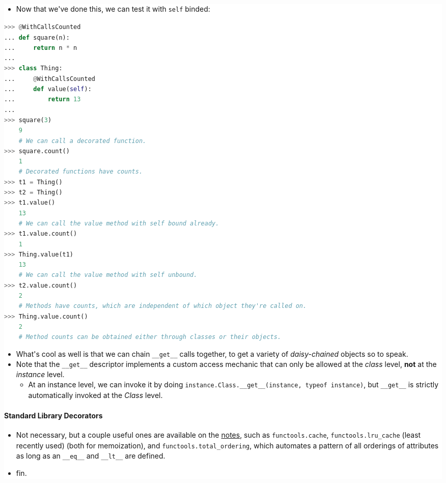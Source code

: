 - Now that we've done this, we can test it with `self` binded: 
```python
>>> @WithCallsCounted
... def square(n):
...     return n * n
...
>>> class Thing:
...     @WithCallsCounted
...     def value(self):
...         return 13
...
>>> square(3)
    9            
    # We can call a decorated function.
>>> square.count()
    1            
    # Decorated functions have counts.
>>> t1 = Thing()
>>> t2 = Thing()
>>> t1.value()
    13           
    # We can call the value method with self bound already.
>>> t1.value.count()
    1
>>> Thing.value(t1)
    13           
    # We can call the value method with self unbound.
>>> t2.value.count()
    2            
    # Methods have counts, which are independent of which object they're called on.
>>> Thing.value.count()
    2            
    # Method counts can be obtained either through classes or their objects.
```
- What's cool as well is that we can chain `__get__` calls together, to get a variety of *daisy-chained* objects so to speak. 
- Note that the `__get__` descriptor implements a custom access mechanic that can only be allowed at the *class* level, **not** at the *instance* level.
	- At an instance level, we can invoke it by doing `instance.Class.__get__(instance, typeof instance)`, but `__get__` is strictly automatically invoked at the *Class* level. 


#### Standard Library Decorators 
- Not necessary, but a couple useful ones are available on the [notes](https://ics.uci.edu/~thornton/ics33/Notes/Decorators/), such as `functools.cache`, `functools.lru_cache` (least recently used) (both for memoization), and `functools.total_ordering`, which automates a pattern of all orderings of attributes as long as an `__eq__` and `__lt__` are defined. 

- fin. 
